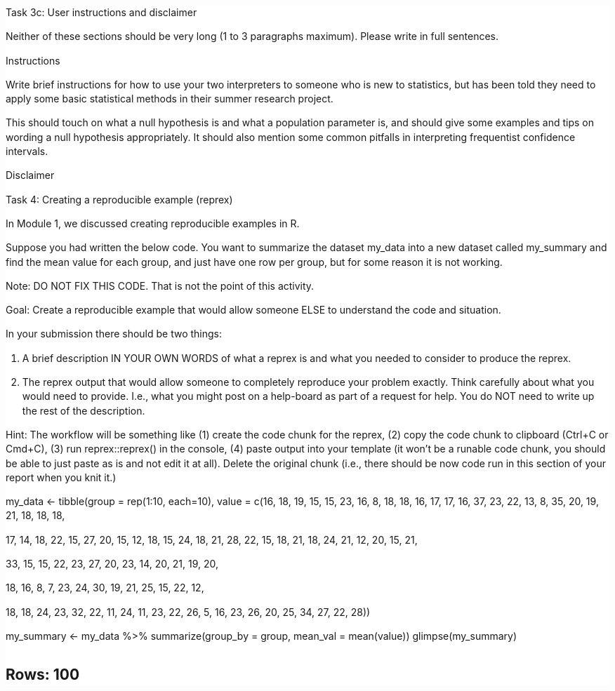 Task 3c: User instructions and disclaimer

Neither of these sections should be very long (1 to 3 paragraphs maximum). Please write in full sentences.

Instructions

Write brief instructions for how to use your two interpreters to someone who is new to statistics, but has been told they need to apply some basic statistical methods in their summer research project.

This should touch on what a null hypothesis is and what a population parameter is, and should give some examples and tips on wording a null hypothesis appropriately. It should also mention some common pitfalls in interpreting frequentist confidence intervals.

Disclaimer

Task 4: Creating a reproducible example (reprex)

In Module 1, we discussed creating reproducible examples in R.

Suppose you had written the below code. You want to summarize the dataset my_data into a new dataset called my_summary and find the mean value for each group, and just have one row per group, but for some reason it is not working.

Note: DO NOT FIX THIS CODE. That is not the point of this activity.

Goal: Create a reproducible example that would allow someone ELSE to understand the code and situation.

In your submission there should be two things:

1. A brief description IN YOUR OWN WORDS of what a reprex is and what you needed to consider to produce the reprex.

2. The reprex output that would allow someone to completely reproduce your problem exactly. Think carefully about what you would need to provide. I.e., what you might post on a help-board as part of a request for help. You do NOT need to write up the rest of the description.

Hint: The workflow will be something like (1) create the code chunk for the reprex, (2) copy the code chunk to clipboard (Ctrl+C or Cmd+C), (3) run reprex::reprex() in the console, (4) paste output into your template (it won’t be a runable code chunk, you should be able to just paste as is and not edit it at all). Delete the original chunk (i.e., there should be now code run in this section of your report when you knit it.)

my_data &lt;- tibble(group = rep(1:10, each=10), value = c(16, 18, 19, 15, 15, 23, 16, 8, 18, 18, 16, 17, 17, 16, 37, 23, 22, 13, 8, 35, 20, 19, 21, 18, 18, 18,

17, 14, 18, 22, 15, 27, 20, 15, 12, 18, 15, 24, 18, 21, 28, 22, 15, 18, 21, 18, 24, 21, 12, 20, 15, 21,

33, 15, 15, 22, 23, 27, 20, 23, 14, 20, 21, 19, 20,

18, 16, 8, 7, 23, 24, 30, 19, 21, 25, 15, 22, 12,

18, 18, 24, 23, 32, 22, 11, 24, 11, 23, 22, 26, 5, 16, 23, 26, 20, 25, 34, 27, 22, 28))

my_summary &lt;- my_data %&gt;% summarize(group_by = group, mean_val = mean(value)) glimpse(my_summary)

## Rows: 100
